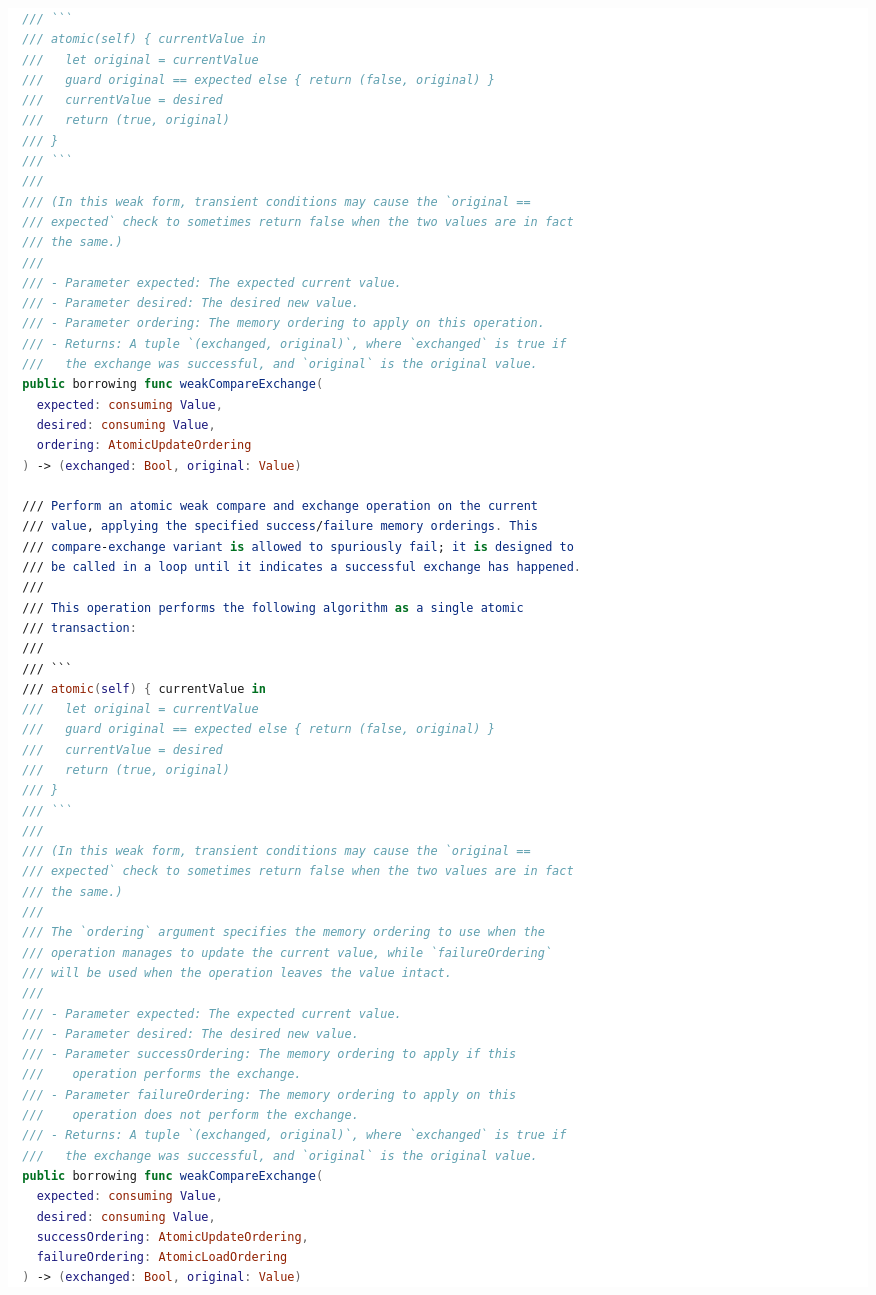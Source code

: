 ```swift
  /// ```
  /// atomic(self) { currentValue in
  ///   let original = currentValue
  ///   guard original == expected else { return (false, original) }
  ///   currentValue = desired
  ///   return (true, original)
  /// }
  /// ```
  ///
  /// (In this weak form, transient conditions may cause the `original ==
  /// expected` check to sometimes return false when the two values are in fact
  /// the same.)
  ///
  /// - Parameter expected: The expected current value.
  /// - Parameter desired: The desired new value.
  /// - Parameter ordering: The memory ordering to apply on this operation.
  /// - Returns: A tuple `(exchanged, original)`, where `exchanged` is true if
  ///   the exchange was successful, and `original` is the original value.
  public borrowing func weakCompareExchange(
    expected: consuming Value,
    desired: consuming Value,
    ordering: AtomicUpdateOrdering
  ) -> (exchanged: Bool, original: Value)

  /// Perform an atomic weak compare and exchange operation on the current
  /// value, applying the specified success/failure memory orderings. This
  /// compare-exchange variant is allowed to spuriously fail; it is designed to
  /// be called in a loop until it indicates a successful exchange has happened.
  ///
  /// This operation performs the following algorithm as a single atomic
  /// transaction:
  ///
  /// ```
  /// atomic(self) { currentValue in
  ///   let original = currentValue
  ///   guard original == expected else { return (false, original) }
  ///   currentValue = desired
  ///   return (true, original)
  /// }
  /// ```
  ///
  /// (In this weak form, transient conditions may cause the `original ==
  /// expected` check to sometimes return false when the two values are in fact
  /// the same.)
  ///
  /// The `ordering` argument specifies the memory ordering to use when the
  /// operation manages to update the current value, while `failureOrdering`
  /// will be used when the operation leaves the value intact.
  ///
  /// - Parameter expected: The expected current value.
  /// - Parameter desired: The desired new value.
  /// - Parameter successOrdering: The memory ordering to apply if this
  ///    operation performs the exchange.
  /// - Parameter failureOrdering: The memory ordering to apply on this
  ///    operation does not perform the exchange.
  /// - Returns: A tuple `(exchanged, original)`, where `exchanged` is true if
  ///   the exchange was successful, and `original` is the original value.
  public borrowing func weakCompareExchange(
    expected: consuming Value,
    desired: consuming Value,
    successOrdering: AtomicUpdateOrdering,
    failureOrdering: AtomicLoadOrdering
  ) -> (exchanged: Bool, original: Value)
```